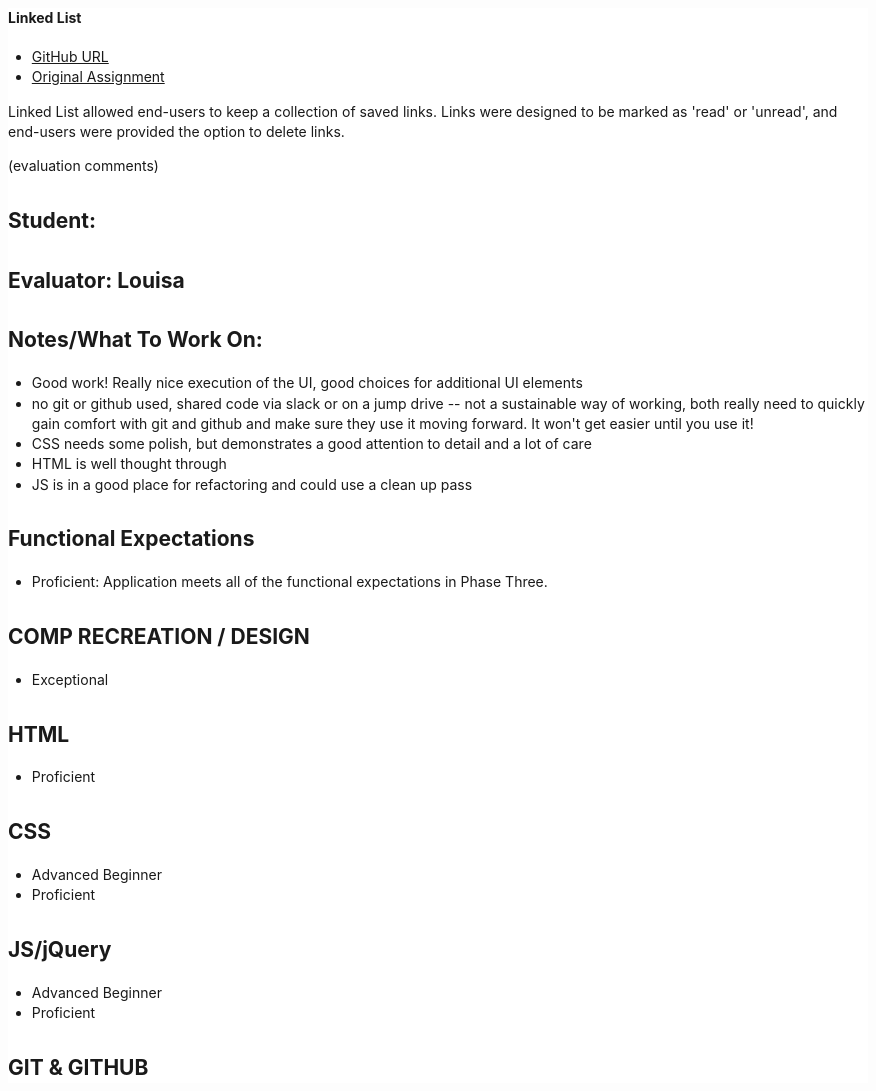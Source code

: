 
#### Linked List

* [GitHub URL](https://github.com/jenPlusPlus/linked-list)
* [Original Assignment](http://frontend.turing.io/projects/linked-list.html)

Linked List allowed end-users to keep a collection of saved links. Links were designed to be marked as 'read' or 'unread', and end-users were provided the option to delete links. 

(evaluation comments)

## Student:
## Evaluator: Louisa
## Notes/What To Work On:

- Good work! Really nice execution of the UI, good choices for additional UI elements
- no git or github used, shared code via slack or on a jump drive -- not a sustainable way of working, both really need to quickly gain comfort with git and github and make sure they use it moving forward. It won't get easier until you use it!
- CSS needs some polish, but demonstrates a good attention to detail and a lot of care
- HTML is well thought through
- JS is in a good place for refactoring and could use a clean up pass


## Functional Expectations

* Proficient: Application meets all of the functional expectations in Phase Three.

## COMP RECREATION / DESIGN

* Exceptional  


## HTML

* Proficient  


## CSS

* Advanced Beginner  
* Proficient  


## JS/jQuery

* Advanced Beginner  
* Proficient  


## GIT & GITHUB

